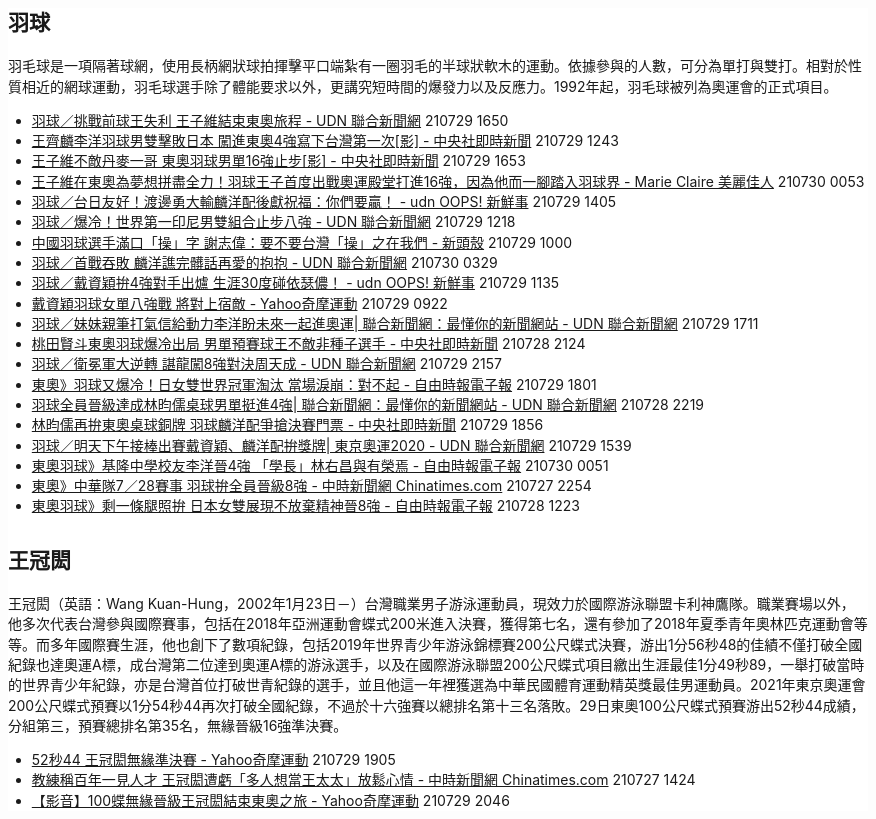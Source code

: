 ## 羽球

羽毛球是一項隔著球網，使用長柄網狀球拍揮擊平口端紮有一圈羽毛的半球狀軟木的運動。依據參與的人數，可分為單打與雙打。相對於性質相近的網球運動，羽毛球選手除了體能要求以外，更講究短時間的爆發力以及反應力。1992年起，羽毛球被列為奧運會的正式項目。


- [羽球／挑戰前球王失利 王子維結束東奧旅程 - UDN 聯合新聞網](https://udn.com/news/story/122254/5636626 "羽球／挑戰前球王失利 王子維結束東奧旅程 - UDN 聯合新聞網") 210729 1650
- [王齊麟李洋羽球男雙擊敗日本 闖進東奧4強寫下台灣第一次[影] - 中央社即時新聞](https://www.cna.com.tw/news/firstnews/202107295005.aspx "王齊麟李洋羽球男雙擊敗日本 闖進東奧4強寫下台灣第一次[影] - 中央社即時新聞") 210729 1243
- [王子維不敵丹麥一哥 東奧羽球男單16強止步[影] - 中央社即時新聞](https://www.cna.com.tw/news/firstnews/202107290245.aspx "王子維不敵丹麥一哥 東奧羽球男單16強止步[影] - 中央社即時新聞") 210729 1653
- [王子維在東奧為夢想拼盡全力！羽球王子首度出戰奧運殿堂打進16強，因為他而一腳踏入羽球界 - Marie Claire 美麗佳人](https://www.marieclaire.com.tw/lifestyle/news/59116 "王子維在東奧為夢想拼盡全力！羽球王子首度出戰奧運殿堂打進16強，因為他而一腳踏入羽球界 - Marie Claire 美麗佳人") 210730 0053
- [羽球／台日友好！渡邊勇大輸麟洋配後獻祝福：你們要贏！ - udn OOPS! 新鮮事](https://udn.com/news/story/122254/5636103 "羽球／台日友好！渡邊勇大輸麟洋配後獻祝福：你們要贏！ - udn OOPS! 新鮮事") 210729 1405
- [羽球／爆冷！世界第一印尼男雙組合止步八強 - UDN 聯合新聞網](https://udn.com/news/story/122349/5635649 "羽球／爆冷！世界第一印尼男雙組合止步八強 - UDN 聯合新聞網") 210729 1218
- [中國羽球選手滿口「操」字 謝志偉：要不要台灣「操」之在我們 - 新頭殼](https://newtalk.tw/news/view/2021-07-29/612026 "中國羽球選手滿口「操」字 謝志偉：要不要台灣「操」之在我們 - 新頭殼") 210729 1000
- [羽球／首戰吞敗 麟洋譙完髒話再愛的抱抱 - UDN 聯合新聞網](https://udn.com/news/story/122254/5637415 "羽球／首戰吞敗 麟洋譙完髒話再愛的抱抱 - UDN 聯合新聞網") 210730 0329
- [羽球／戴資穎拚4強對手出爐 生涯30度碰依瑟儂！ - udn OOPS! 新鮮事](https://udn.com/news/story/122254/5635484 "羽球／戴資穎拚4強對手出爐 生涯30度碰依瑟儂！ - udn OOPS! 新鮮事") 210729 1135
- [戴資穎羽球女單八強戰 將對上宿敵 - Yahoo奇摩運動](https://tw.sports.yahoo.com/news/%E6%88%B4%E8%B3%87%E7%A9%8E%E7%BE%BD%E7%90%83%E5%A5%B3%E5%96%AE%E5%85%AB%E5%BC%B7%E6%88%B0-%E5%B0%87%E5%B0%8D%E4%B8%8A%E5%AE%BF%E6%95%B5-012211824.html "戴資穎羽球女單八強戰 將對上宿敵 - Yahoo奇摩運動") 210729 0922
- [羽球／妹妹親筆打氣信給動力李洋盼未來一起進奧運| 聯合新聞網：最懂你的新聞網站 - UDN 聯合新聞網](https://udn.com/news/story/122254/5636575 "羽球／妹妹親筆打氣信給動力李洋盼未來一起進奧運| 聯合新聞網：最懂你的新聞網站 - UDN 聯合新聞網") 210729 1711
- [桃田賢斗東奧羽球爆冷出局 男單預賽球王不敵非種子選手 - 中央社即時新聞](https://www.cna.com.tw/news/firstnews/202107280353.aspx "桃田賢斗東奧羽球爆冷出局 男單預賽球王不敵非種子選手 - 中央社即時新聞") 210728 2124
- [羽球／衛冕軍大逆轉 諶龍闖8強對決周天成 - UDN 聯合新聞網](https://udn.com/news/story/122254/5637196 "羽球／衛冕軍大逆轉 諶龍闖8強對決周天成 - UDN 聯合新聞網") 210729 2157
- [東奧》羽球又爆冷！日女雙世界冠軍淘汰 當場淚崩：對不起 - 自由時報電子報](https://sports.ltn.com.tw/news/breakingnews/3620895 "東奧》羽球又爆冷！日女雙世界冠軍淘汰 當場淚崩：對不起 - 自由時報電子報") 210729 1801
- [羽球全員晉級達成林昀儒桌球男單挺進4強| 聯合新聞網：最懂你的新聞網站 - UDN 聯合新聞網](https://udn.com/news/story/122254/5634568 "羽球全員晉級達成林昀儒桌球男單挺進4強| 聯合新聞網：最懂你的新聞網站 - UDN 聯合新聞網") 210728 2219
- [林昀儒再拚東奧桌球銅牌 羽球麟洋配爭搶決賽門票 - 中央社即時新聞](https://www.cna.com.tw/news/firstnews/202107290322.aspx "林昀儒再拚東奧桌球銅牌 羽球麟洋配爭搶決賽門票 - 中央社即時新聞") 210729 1856
- [羽球／明天下午接棒出賽戴資穎、麟洋配拚獎牌| 東京奧運2020 - UDN 聯合新聞網](https://udn.com/tokyo2020/story/122254/5636411?from=udn_ch2_menu_v2_main_index "羽球／明天下午接棒出賽戴資穎、麟洋配拚獎牌| 東京奧運2020 - UDN 聯合新聞網") 210729 1539
- [東奧羽球》基隆中學校友李洋晉4強 「學長」林右昌與有榮焉 - 自由時報電子報](https://sports.ltn.com.tw/news/breakingnews/3621198 "東奧羽球》基隆中學校友李洋晉4強 「學長」林右昌與有榮焉 - 自由時報電子報") 210730 0051
- [東奧》中華隊7／28賽事 羽球拚全員晉級8強 - 中時新聞網 Chinatimes.com](https://www.chinatimes.com/realtimenews/20210727006169-260403 "東奧》中華隊7／28賽事 羽球拚全員晉級8強 - 中時新聞網 Chinatimes.com") 210727 2254
- [東奧羽球》剩一條腿照拚 日本女雙展現不放棄精神晉8強 - 自由時報電子報](https://sports.ltn.com.tw/news/breakingnews/3619014 "東奧羽球》剩一條腿照拚 日本女雙展現不放棄精神晉8強 - 自由時報電子報") 210728 1223

## 王冠閎

王冠閎（英語：Wang Kuan-Hung，2002年1月23日－）台灣職業男子游泳運動員，現效力於國際游泳聯盟卡利神鷹隊。職業賽場以外，他多次代表台灣參與國際賽事，包括在2018年亞洲運動會蝶式200米進入決賽，獲得第七名，還有參加了2018年夏季青年奧林匹克運動會等等。而多年國際賽生涯，他也創下了數項紀錄，包括2019年世界青少年游泳錦標賽200公尺蝶式決賽，游出1分56秒48的佳績不僅打破全國紀錄也達奧運A標，成台灣第二位達到奧運A標的游泳選手，以及在國際游泳聯盟200公尺蝶式項目繳出生涯最佳1分49秒89，一舉打破當時的世界青少年紀錄，亦是台灣首位打破世青紀錄的選手，並且他這一年裡獲選為中華民國體育運動精英獎最佳男運動員。2021年東京奧運會200公尺蝶式預賽以1分54秒44再次打破全國紀錄，不過於十六強賽以總排名第十三名落敗。29日東奧100公尺蝶式預賽游出52秒44成績，分組第三，預賽總排名第35名，無緣晉級16強準決賽。
- [52秒44 王冠閎無緣準決賽 - Yahoo奇摩運動](https://tw.sports.yahoo.com/news/52%E7%A7%9244-%E7%8E%8B%E5%86%A0%E9%96%8E%E7%84%A1%E7%B7%A3%E6%BA%96%E6%B1%BA%E8%B3%BD-110553569.html "52秒44 王冠閎無緣準決賽 - Yahoo奇摩運動") 210729 1905
- [教練稱百年一見人才 王冠閎遭虧「多人想當王太太」放鬆心情 - 中時新聞網 Chinatimes.com](https://www.chinatimes.com/realtimenews/20210727003007-260403 "教練稱百年一見人才 王冠閎遭虧「多人想當王太太」放鬆心情 - 中時新聞網 Chinatimes.com") 210727 1424
- [【影音】100蝶無緣晉級王冠閎結束東奧之旅 - Yahoo奇摩運動](https://tw.sports.yahoo.com/video/%E5%BD%B1%E9%9F%B3-100%E8%9D%B6%E7%84%A1%E7%B7%A3%E6%99%89%E7%B4%9A-%E7%8E%8B%E5%86%A0%E9%96%8E%E7%B5%90%E6%9D%9F%E6%9D%B1%E5%A5%A7%E4%B9%8B%E6%97%85-123802037.html "【影音】100蝶無緣晉級王冠閎結束東奧之旅 - Yahoo奇摩運動") 210729 2046